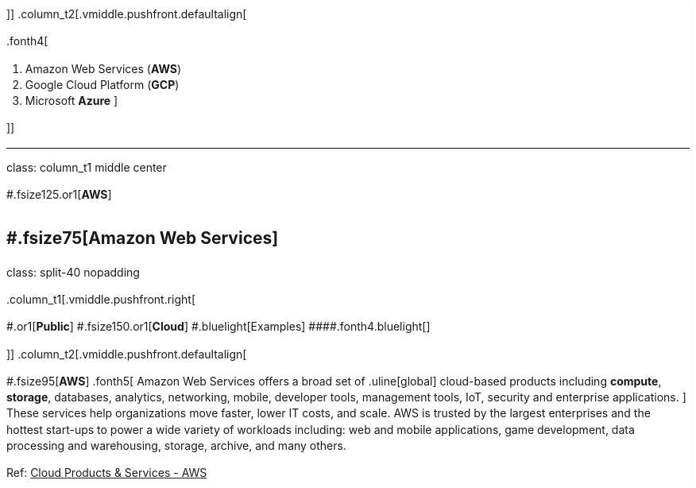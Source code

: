 
]]
.column_t2[.vmiddle.pushfront.defaultalign[






.fonth4[
1. Amazon Web Services (**AWS**)
2. Google Cloud Platform (**GCP**)
3. Microsoft **Azure**
]


]]

---
class: column_t1 middle center

#.fsize125.or1[**AWS**]




#.fsize75[Amazon Web Services]
---
class: split-40 nopadding 

.column_t1[.vmiddle.pushfront.right[








#.or1[**Public**]
#.fsize150.or1[**Cloud**]
#.bluelight[Examples]
####.fonth4.bluelight[]


]]
.column_t2[.vmiddle.pushfront.defaultalign[






#.fsize95[**AWS**]
.fonth5[
Amazon Web Services offers a broad set of .uline[global] cloud-based products including **compute**, **storage**, databases, analytics, networking, mobile, developer tools, management tools, IoT, security and enterprise applications. 
]
These services help organizations move faster, lower IT costs, and scale. AWS is trusted by the largest enterprises and the hottest start-ups to power a wide variety of workloads including: web and mobile applications, game development, data processing and warehousing, storage, archive, and many others.

Ref: [Cloud Products &amp; Services - AWS](https://aws.amazon.com/products/)
